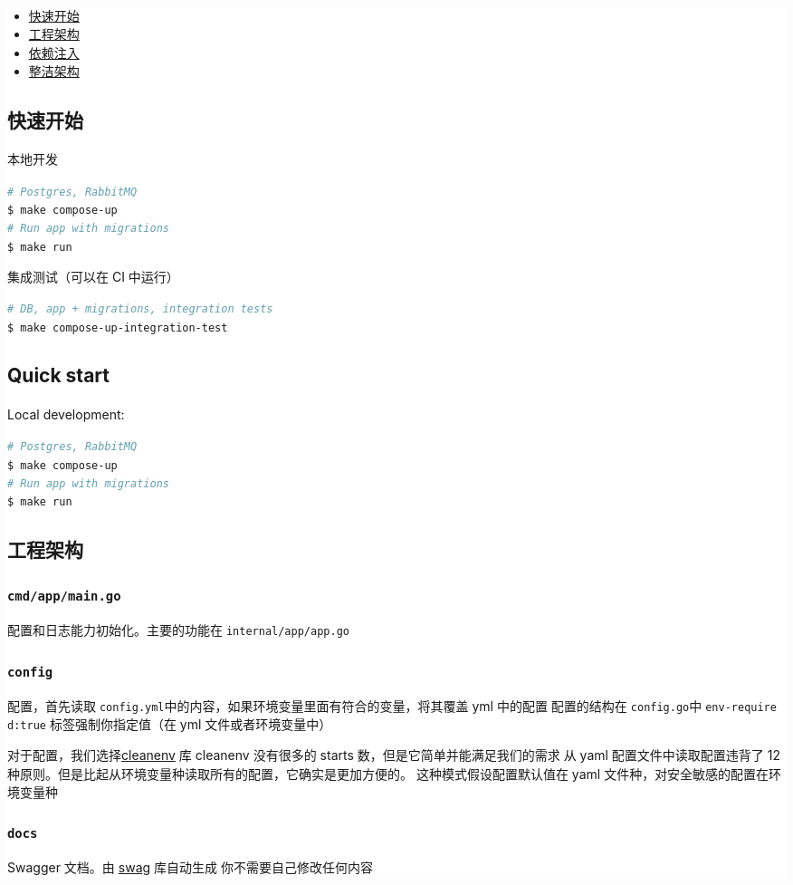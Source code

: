 - [快速开始](#快速开始)
- [工程架构](#工程架构)
- [依赖注入](#依赖注入)
- [整洁架构](#整洁架构)

## 快速开始

本地开发

```sh
# Postgres, RabbitMQ
$ make compose-up
# Run app with migrations
$ make run
```

集成测试（可以在 CI 中运行）

```sh
# DB, app + migrations, integration tests
$ make compose-up-integration-test
```

## Quick start

Local development:

```sh
# Postgres, RabbitMQ
$ make compose-up
# Run app with migrations
$ make run
```

## 工程架构

### `cmd/app/main.go`

配置和日志能力初始化。主要的功能在 `internal/app/app.go`

### `config`

配置，首先读取 `config.yml`中的内容，如果环境变量里面有符合的变量，将其覆盖 yml 中的配置
配置的结构在 `config.go`中
`env-required:true` 标签强制你指定值（在 yml 文件或者环境变量中）

对于配置，我们选择[cleanenv](https://github.com/ilyakaznacheev/cleanenv) 库
cleanenv 没有很多的 starts 数，但是它简单并能满足我们的需求
从 yaml 配置文件中读取配置违背了 12 种原则。但是比起从环境变量种读取所有的配置，它确实是更加方便的。
这种模式假设配置默认值在 yaml 文件种，对安全敏感的配置在环境变量种

### `docs`

Swagger 文档。由 [swag](https://github.com/swaggo/swag) 库自动生成
你不需要自己修改任何内容
